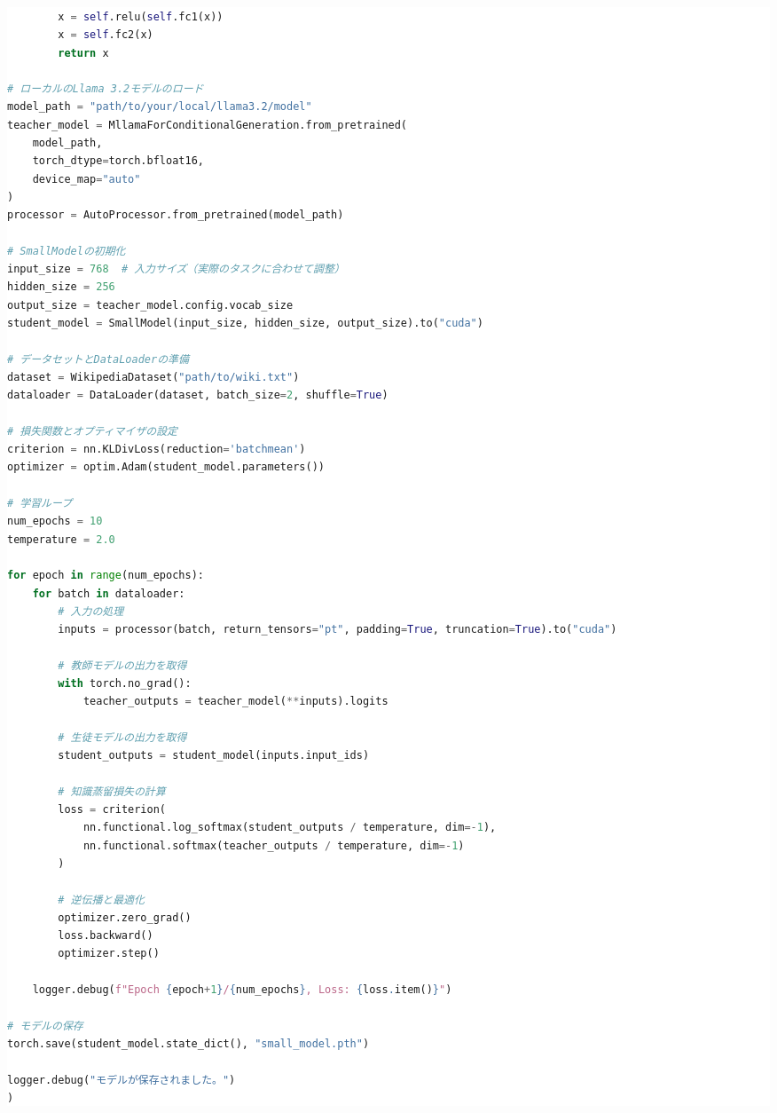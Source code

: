 ```python
        x = self.relu(self.fc1(x))
        x = self.fc2(x)
        return x

# ローカルのLlama 3.2モデルのロード
model_path = "path/to/your/local/llama3.2/model"
teacher_model = MllamaForConditionalGeneration.from_pretrained(
    model_path,
    torch_dtype=torch.bfloat16,
    device_map="auto"
)
processor = AutoProcessor.from_pretrained(model_path)

# SmallModelの初期化
input_size = 768  # 入力サイズ（実際のタスクに合わせて調整）
hidden_size = 256
output_size = teacher_model.config.vocab_size
student_model = SmallModel(input_size, hidden_size, output_size).to("cuda")

# データセットとDataLoaderの準備
dataset = WikipediaDataset("path/to/wiki.txt")
dataloader = DataLoader(dataset, batch_size=2, shuffle=True)

# 損失関数とオプティマイザの設定
criterion = nn.KLDivLoss(reduction='batchmean')
optimizer = optim.Adam(student_model.parameters())

# 学習ループ
num_epochs = 10
temperature = 2.0

for epoch in range(num_epochs):
    for batch in dataloader:
        # 入力の処理
        inputs = processor(batch, return_tensors="pt", padding=True, truncation=True).to("cuda")
        
        # 教師モデルの出力を取得
        with torch.no_grad():
            teacher_outputs = teacher_model(**inputs).logits
        
        # 生徒モデルの出力を取得
        student_outputs = student_model(inputs.input_ids)
        
        # 知識蒸留損失の計算
        loss = criterion(
            nn.functional.log_softmax(student_outputs / temperature, dim=-1),
            nn.functional.softmax(teacher_outputs / temperature, dim=-1)
        )
        
        # 逆伝播と最適化
        optimizer.zero_grad()
        loss.backward()
        optimizer.step()
    
    logger.debug(f"Epoch {epoch+1}/{num_epochs}, Loss: {loss.item()}")

# モデルの保存
torch.save(student_model.state_dict(), "small_model.pth")

logger.debug("モデルが保存されました。")                                                                                                                                           )
```
```python
```